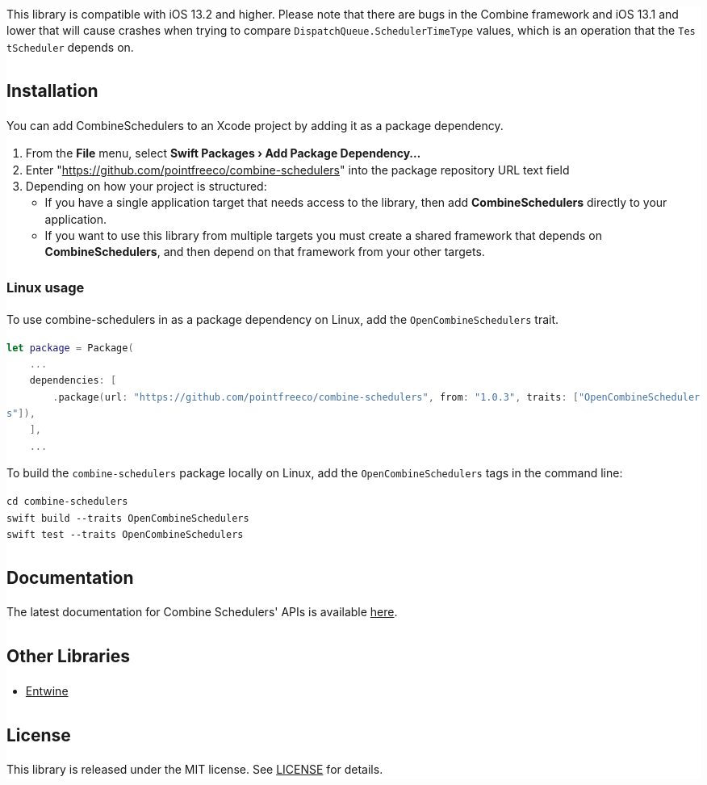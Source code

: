 This library is compatible with iOS 13.2 and higher. Please note that there are bugs in the Combine framework and iOS 13.1 and lower that will cause crashes when trying to compare `DispatchQueue.SchedulerTimeType` values, which is an operation that the `TestScheduler` depends on.

## Installation

You can add CombineSchedulers to an Xcode project by adding it as a package dependency.

  1. From the **File** menu, select **Swift Packages › Add Package Dependency…**
  2. Enter "https://github.com/pointfreeco/combine-schedulers" into the package repository URL text field
  3. Depending on how your project is structured:
      - If you have a single application target that needs access to the library, then add **CombineSchedulers** directly to your application.
      - If you want to use this library from multiple targets you must create a shared framework that depends on **CombineSchedulers**, and then depend on that framework from your other targets.

### Linux usage
To use combine-schedulers in as a package dependency on Linux, add the `OpenCombineSchedulers` trait.
```swift
let package = Package(
    ...
    dependencies: [
        .package(url: "https://github.com/pointfreeco/combine-schedulers", from: "1.0.3", traits: ["OpenCombineSchedulers"]),
    ],
    ...
```
To build the `combine-schedulers` package locally on Linux, add the `OpenCombineSchedulers` tags in the command line:
```shell
cd combine-schedulers
swift build --traits OpenCombineSchedulers
swift test --traits OpenCombineSchedulers
```

## Documentation

The latest documentation for Combine Schedulers' APIs is available [here](https://pointfreeco.github.io/combine-schedulers/).

## Other Libraries

* [Entwine](https://github.com/tcldr/Entwine)

## License

This library is released under the MIT license. See [LICENSE](LICENSE) for details.
